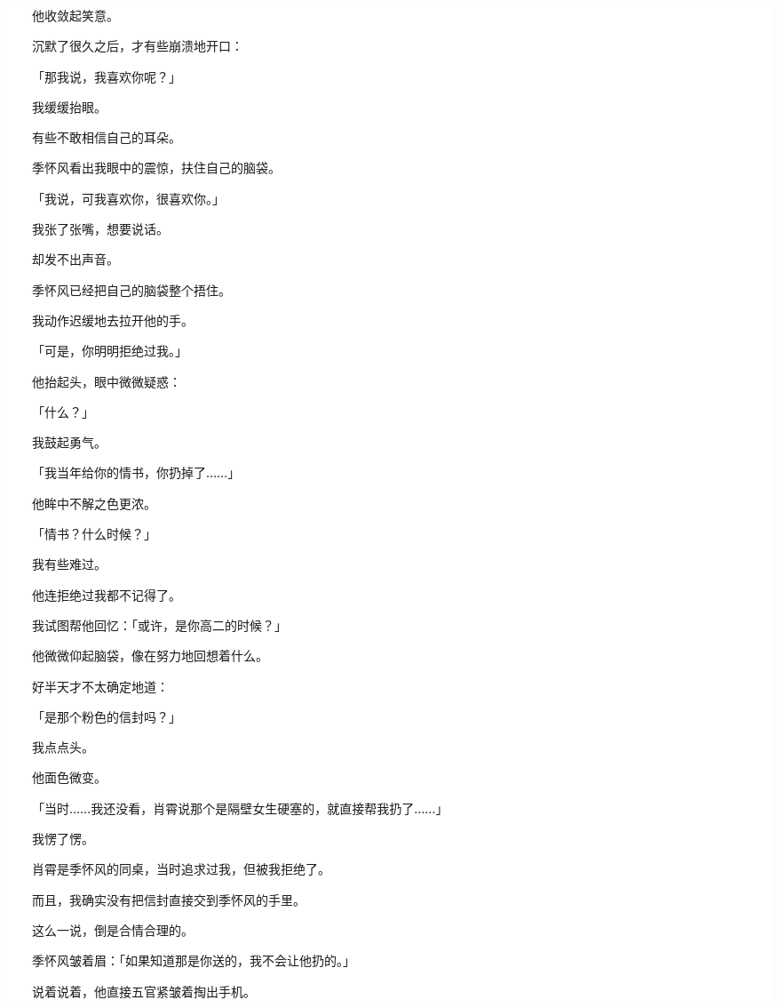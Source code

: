 &emsp;&emsp;他收敛起笑意。  
  
&emsp;&emsp;沉默了很久之后，才有些崩溃地开口：  
  
&emsp;&emsp;「那我说，我喜欢你呢？」  
  
&emsp;&emsp;我缓缓抬眼。  
  
&emsp;&emsp;有些不敢相信自己的耳朵。  
  
&emsp;&emsp;季怀风看出我眼中的震惊，扶住自己的脑袋。  
  
&emsp;&emsp;「我说，可我喜欢你，很喜欢你。」  
  
&emsp;&emsp;我张了张嘴，想要说话。  
  
&emsp;&emsp;却发不出声音。  
  
&emsp;&emsp;季怀风已经把自己的脑袋整个捂住。  
  
&emsp;&emsp;我动作迟缓地去拉开他的手。  
  
&emsp;&emsp;「可是，你明明拒绝过我。」  
  
&emsp;&emsp;他抬起头，眼中微微疑惑：  
  
&emsp;&emsp;「什么？」  
  
&emsp;&emsp;我鼓起勇气。  
  
&emsp;&emsp;「我当年给你的情书，你扔掉了……」  
  
&emsp;&emsp;他眸中不解之色更浓。  
  
&emsp;&emsp;「情书？什么时候？」  
  
&emsp;&emsp;我有些难过。  
  
&emsp;&emsp;他连拒绝过我都不记得了。  
  
&emsp;&emsp;我试图帮他回忆：「或许，是你高二的时候？」  
  
&emsp;&emsp;他微微仰起脑袋，像在努力地回想着什么。  
  
&emsp;&emsp;好半天才不太确定地道：  
  
&emsp;&emsp;「是那个粉色的信封吗？」  
  
&emsp;&emsp;我点点头。  
  
&emsp;&emsp;他面色微变。  
  
&emsp;&emsp;「当时……我还没看，肖霄说那个是隔壁女生硬塞的，就直接帮我扔了……」  
  
&emsp;&emsp;我愣了愣。  
  
&emsp;&emsp;肖霄是季怀风的同桌，当时追求过我，但被我拒绝了。  
  
&emsp;&emsp;而且，我确实没有把信封直接交到季怀风的手里。  
  
&emsp;&emsp;这么一说，倒是合情合理的。  
  
&emsp;&emsp;季怀风皱着眉：「如果知道那是你送的，我不会让他扔的。」  
  
&emsp;&emsp;说着说着，他直接五官紧皱着掏出手机。  
  